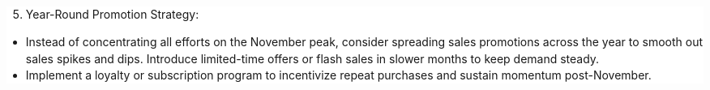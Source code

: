 5. Year-Round Promotion Strategy:

- Instead of concentrating all efforts on the November peak, consider spreading sales promotions across the year to smooth out sales spikes and dips. Introduce limited-time offers or flash sales in slower months to keep demand steady.
- Implement a loyalty or subscription program to incentivize repeat purchases and sustain momentum post-November.




